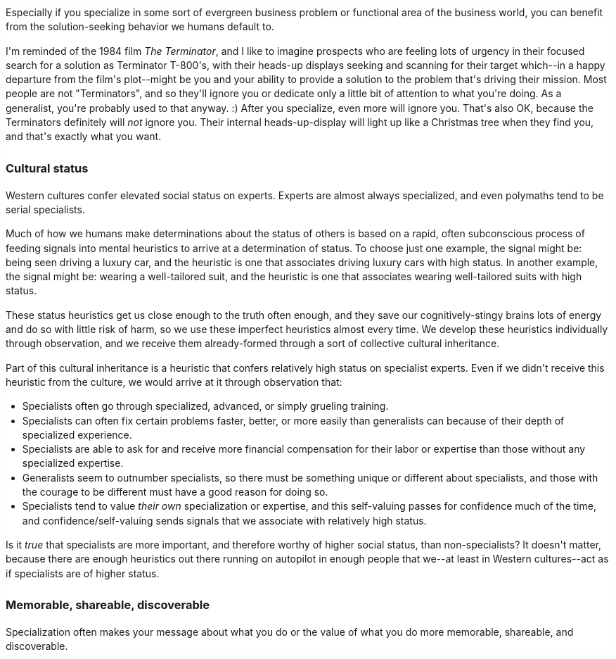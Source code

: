 Especially if you specialize in some sort of evergreen business problem or functional area of the business world, you can benefit from the solution-seeking behavior we humans default to. 

I'm reminded of the 1984 film _The Terminator_, and I like to imagine prospects who are feeling lots of urgency in their focused search for a solution as Terminator T-800's, with their heads-up displays seeking and scanning for their target which--in a happy departure from the film's plot--might be you and your ability to provide a solution to the problem that's driving their mission. Most people are not "Terminators", and so they'll ignore you or dedicate only a little bit of attention to what you're doing. As a generalist, you're probably used to that anyway. :) After you specialize, even more will ignore you. That's also OK, because the Terminators definitely will *not* ignore you. Their internal heads-up-display will light up like a Christmas tree when they find you, and that's exactly what you want.

### Cultural status

Western cultures confer elevated social status on experts. Experts are almost always specialized, and even polymaths tend to be serial specialists.

Much of how we humans make determinations about the status of others is based on a rapid, often subconscious process of feeding signals into mental heuristics to arrive at a determination of status. To choose just one example, the signal might be: being seen driving a luxury car, and the heuristic is one that associates driving luxury cars with high status. In another example, the signal might be: wearing a well-tailored suit, and the heuristic is one that associates wearing well-tailored suits with high status.

These status heuristics get us close enough to the truth often enough, and they save our cognitively-stingy brains lots of energy and do so with little risk of harm, so we use these imperfect heuristics almost every time. We develop these heuristics individually through observation, and we receive them already-formed through a sort of collective cultural inheritance.

Part of this cultural inheritance is a heuristic that confers relatively high status on specialist experts. Even if we didn't receive this heuristic from the culture, we would arrive at it through observation that:

* Specialists often go through specialized, advanced, or simply grueling training.
* Specialists can often fix certain problems faster, better, or more easily than generalists can because of their depth of specialized experience.
* Specialists are able to ask for and receive more financial compensation for their labor or expertise than those without any specialized expertise.
* Generalists seem to outnumber specialists, so there must be something unique or different about specialists, and those with the courage to be different must have a good reason for doing so.
* Specialists tend to value _their own_ specialization or expertise, and this self-valuing passes for confidence much of the time, and confidence/self-valuing sends signals that we associate with relatively high status.

Is it _true_ that specialists are more important, and therefore worthy of higher social status, than non-specialists? It doesn't matter, because there are enough heuristics out there running on autopilot in enough people that we--at least in Western cultures--act as if specialists are of higher status.

### Memorable, shareable, discoverable

Specialization often makes your message about what you do or the value of what you do more memorable, shareable, and discoverable.
